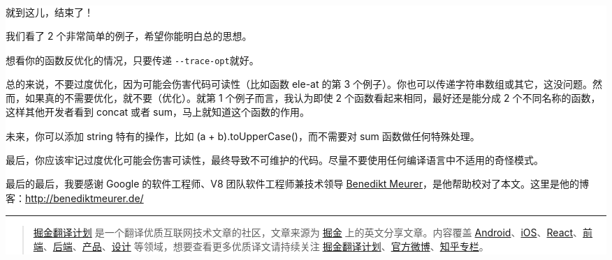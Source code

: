 就到这儿，结束了！

我们看了 2 个非常简单的例子，希望你能明白总的思想。

想看你的函数反优化的情况，只要传递 `--trace-opt`就好。

总的来说，不要过度优化，因为可能会伤害代码可读性（比如函数 ele-at 的第 3 个例子）。你也可以传递字符串数组或其它，这没问题。然而，如果真的不需要优化，就不要（优化）。就第 1 个例子而言，我认为即使 2 个函数看起来相同，最好还是能分成 2 个不同名称的函数，这样其他开发者看到 concat 或者 sum，马上就知道这个函数的作用。

未来，你可以添加 string 特有的操作，比如 (a + b).toUpperCase()，而不需要对 sum 函数做任何特殊处理。

最后，你应该牢记过度优化可能会伤害可读性，最终导致不可维护的代码。尽量不要使用任何编译语言中不适用的奇怪模式。

最后的最后，我要感谢 Google 的软件工程师、V8 团队软件工程师兼技术领导 [Benedikt Meurer](https://twitter.com/bmeurer)，是他帮助校对了本文。这里是他的博客：http://benediktmeurer.de/

---

> [掘金翻译计划](https://github.com/xitu/gold-miner) 是一个翻译优质互联网技术文章的社区，文章来源为 [掘金](https://juejin.im) 上的英文分享文章。内容覆盖 [Android](https://github.com/xitu/gold-miner#android)、[iOS](https://github.com/xitu/gold-miner#ios)、[React](https://github.com/xitu/gold-miner#react)、[前端](https://github.com/xitu/gold-miner#前端)、[后端](https://github.com/xitu/gold-miner#后端)、[产品](https://github.com/xitu/gold-miner#产品)、[设计](https://github.com/xitu/gold-miner#设计) 等领域，想要查看更多优质译文请持续关注 [掘金翻译计划](https://github.com/xitu/gold-miner)、[官方微博](http://weibo.com/juejinfanyi)、[知乎专栏](https://zhuanlan.zhihu.com/juejinfanyi)。
